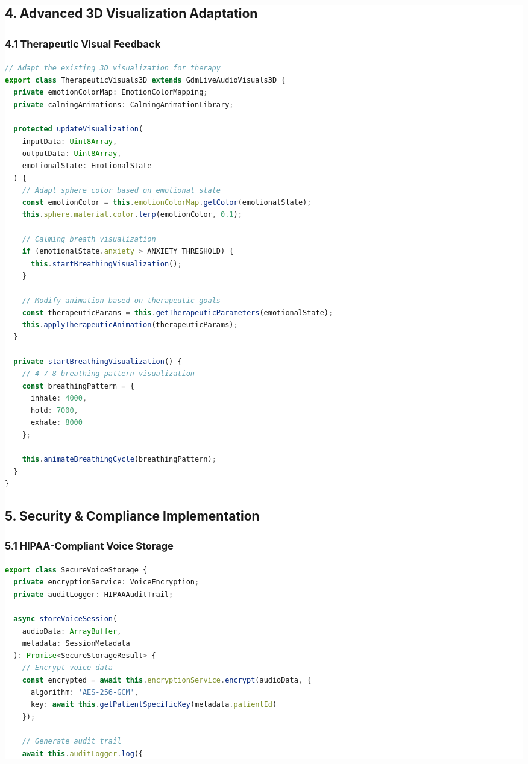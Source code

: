 ## 4. Advanced 3D Visualization Adaptation

### 4.1 Therapeutic Visual Feedback

```typescript
// Adapt the existing 3D visualization for therapy
export class TherapeuticVisuals3D extends GdmLiveAudioVisuals3D {
  private emotionColorMap: EmotionColorMapping;
  private calmingAnimations: CalmingAnimationLibrary;
  
  protected updateVisualization(
    inputData: Uint8Array,
    outputData: Uint8Array,
    emotionalState: EmotionalState
  ) {
    // Adapt sphere color based on emotional state
    const emotionColor = this.emotionColorMap.getColor(emotionalState);
    this.sphere.material.color.lerp(emotionColor, 0.1);
    
    // Calming breath visualization
    if (emotionalState.anxiety > ANXIETY_THRESHOLD) {
      this.startBreathingVisualization();
    }
    
    // Modify animation based on therapeutic goals
    const therapeuticParams = this.getTherapeuticParameters(emotionalState);
    this.applyTherapeuticAnimation(therapeuticParams);
  }
  
  private startBreathingVisualization() {
    // 4-7-8 breathing pattern visualization
    const breathingPattern = {
      inhale: 4000,
      hold: 7000,
      exhale: 8000
    };
    
    this.animateBreathingCycle(breathingPattern);
  }
}
```

## 5. Security & Compliance Implementation

### 5.1 HIPAA-Compliant Voice Storage

```typescript
export class SecureVoiceStorage {
  private encryptionService: VoiceEncryption;
  private auditLogger: HIPAAAuditTrail;
  
  async storeVoiceSession(
    audioData: ArrayBuffer,
    metadata: SessionMetadata
  ): Promise<SecureStorageResult> {
    // Encrypt voice data
    const encrypted = await this.encryptionService.encrypt(audioData, {
      algorithm: 'AES-256-GCM',
      key: await this.getPatientSpecificKey(metadata.patientId)
    });
    
    // Generate audit trail
    await this.auditLogger.log({
```